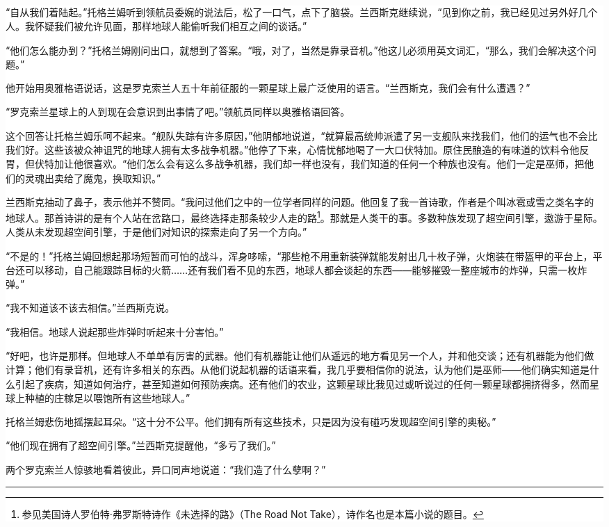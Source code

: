 “自从我们着陆起。”托格兰姆听到领航员委婉的说法后，松了一口气，点下了脑袋。兰西斯克继续说，“见到你之前，我已经见过另外好几个人。我怀疑我们被允许见面，那样地球人能偷听我们相互之间的谈话。”

“他们怎么能办到？”托格兰姆刚问出口，就想到了答案。“哦，对了，当然是靠录音机。”他这儿必须用英文词汇，“那么，我们会解决这个问题。” 

他开始用奥雅格语说话，这是罗克索兰人五十年前征服的一颗星球上最广泛使用的语言。“兰西斯克，我们会有什么遭遇？” 

“罗克索兰星球上的人到现在会意识到出事情了吧。”领航员同样以奥雅格语回答。 

这个回答让托格兰姆乐呵不起来。“舰队失踪有许多原因，”他阴郁地说道，“就算最高统帅派遣了另一支舰队来找我们，他们的运气也不会比我们好。这些该被众神诅咒的地球人拥有太多战争机器。”他停了下来，心情忧郁地喝了一大口伏特加。原住民酿造的有味道的饮料令他反胃，但伏特加让他很喜欢。“他们怎么会有这么多战争机器，我们却一样也没有，我们知道的任何一个种族也没有。他们一定是巫师，把他们的灵魂出卖给了魔鬼，换取知识。” 

兰西斯克抽动了鼻子，表示他并不赞同。“我问过他们之中的一位学者同样的问题。他回复了我一首诗歌，作者是个叫冰雹或雪之类名字的地球人。那首诗讲的是有个人站在岔路口，最终选择走那条较少人走的路[^3]。那就是人类干的事。多数种族发现了超空间引擎，遨游于星际。人类从未发现超空间引擎，于是他们对知识的探索走向了另一个方向。” 

“不是的！”托格兰姆回想起那场短暂而可怕的战斗，浑身哆嗦，“那些枪不用重新装弹就能发射出几十枚子弹，火炮装在带盔甲的平台上，平台还可以移动，自己能跟踪目标的火箭……还有我们看不见的东西，地球人都会谈起的东西——能够摧毁一整座城市的炸弹，只需一枚炸弹。” 

“我不知道该不该去相信。”兰西斯克说。 

“我相信。地球人说起那些炸弹时听起来十分害怕。” 

“好吧，也许是那样。但地球人不单单有厉害的武器。他们有机器能让他们从遥远的地方看见另一个人，并和他交谈；还有机器能为他们做计算；他们有录音机，还有许多相关的东西。从他们说起机器的话语来看，我几乎要相信你的说法，认为他们是巫师——他们确实知道是什么引起了疾病，知道如何治疗，甚至知道如何预防疾病。还有他们的农业，这颗星球比我见过或听说过的任何一颗星球都拥挤得多，然而星球上种植的庄稼足以喂饱所有这些地球人。” 

托格兰姆悲伤地摇摆起耳朵。“这十分不公平。他们拥有所有这些技术，只是因为没有碰巧发现超空间引擎的奥秘。” 

“他们现在拥有了超空间引擎。”兰西斯克提醒他，“多亏了我们。” 

两个罗克索兰人惊骇地看着彼此，异口同声地说道：“我们造了什么孽啊？”



---

[^1]:  梅尔是梅丽莎的昵称。 
[^2]:  弗雷迪是弗雷德丽卡的昵称。 
[^3]:  参见美国诗人罗伯特·弗罗斯特诗作《未选择的路》（The Road Not Take），诗作名也是本篇小说的题目。

